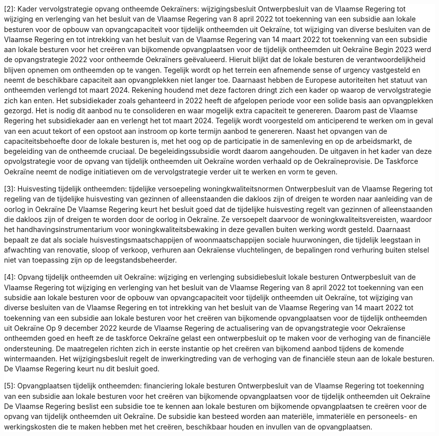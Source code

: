 \[2\]: Kader vervolgstrategie opvang ontheemde Oekraïners: wijzigingsbesluit Ontwerpbesluit van de Vlaamse Regering tot wijziging en verlenging van het besluit van de Vlaamse Regering van 8 april 2022 tot toekenning van een subsidie aan lokale besturen voor de opbouw van opvangcapaciteit voor tijdelijk ontheemden uit Oekraïne, tot wijziging van diverse besluiten van de Vlaamse Regering en tot intrekking van het besluit van de Vlaamse Regering van 14 maart 2022 tot toekenning van een subsidie aan lokale besturen voor het creëren van bijkomende opvangplaatsen voor de tijdelijk ontheemden uit Oekraïne  Begin 2023 werd de opvangstrategie 2022 voor ontheemde Oekraïners geëvalueerd. Hieruit blijkt dat de lokale besturen de verantwoordelijkheid blijven opnemen om ontheemden op te vangen. Tegelijk wordt op het terrein een afnemende sense of urgency vastgesteld en neemt de beschikbare capaciteit aan opvangplekken niet langer toe. Daarnaast hebben de Europese autoriteiten het statuut van ontheemden verlengd tot maart 2024. Rekening houdend met deze factoren dringt zich een kader op waarop de vervolgstrategie zich kan enten. Het subsidiekader zoals gehanteerd in 2022 heeft de afgelopen periode voor een solide basis aan opvangplekken gezorgd. Het is nodig dit aanbod nu te consolideren en waar mogelijk extra capaciteit te genereren. Daarom past de Vlaamse Regering het subsidiekader aan en verlengt het tot maart 2024. Tegelijk wordt voorgesteld om anticiperend te werken om in geval van een acuut tekort of een opstoot aan instroom op korte termijn aanbod te genereren. Naast het opvangen van de capaciteitsbehoefte door de lokale besturen is, met het oog op de participatie in de samenleving en op de arbeidsmarkt, de begeleiding van de ontheemde cruciaal. De begeleidingssubsidie wordt daarom aangehouden. De uitgaven in het kader van deze opvolgstrategie voor de opvang van tijdelijk ontheemden uit Oekraïne worden verhaald op de Oekraïneprovisie. De Taskforce Oekraïne neemt de nodige initiatieven om de vervolgstrategie verder uit te werken en vorm te geven.

\[3\]: Huisvesting tijdelijk ontheemden: tijdelijke versoepeling woningkwaliteitsnormen Ontwerpbesluit van de Vlaamse Regering tot regeling van de tijdelijke huisvesting van gezinnen of alleenstaanden die dakloos zijn of dreigen te worden naar aanleiding van de oorlog in Oekraïne  De Vlaamse Regering   keurt het besluit goed dat de tijdelijke huisvesting regelt van gezinnen of alleenstaanden die dakloos zijn of dreigen te worden door de oorlog in Oekraïne. Ze versoepelt daarvoor de woningkwaliteitsvereisten, waardoor het handhavingsinstrumentarium voor woningkwaliteitsbewaking in deze gevallen buiten werking wordt gesteld. Daarnaast bepaalt ze dat als sociale huisvestingsmaatschappijen of woonmaatschappijen sociale huurwoningen, die tijdelijk leegstaan in afwachting van renovatie, sloop of verkoop, verhuren aan Oekraïense vluchtelingen, de bepalingen rond verhuring buiten stelsel niet van toepassing zijn op de leegstandsbeheerder.

\[4\]: Opvang tijdelijk ontheemden uit Oekraïne: wijziging en verlenging subsidiebesluit lokale besturen Ontwerpbesluit van de Vlaamse Regering tot wijziging en verlenging van het besluit van de Vlaamse Regering van 8 april 2022 tot toekenning van een subsidie aan lokale besturen voor de opbouw van opvangcapaciteit voor tijdelijk ontheemden uit Oekraïne, tot wijziging van diverse besluiten van de Vlaamse Regering en tot intrekking van het besluit van de Vlaamse Regering van 14 maart 2022 tot toekenning van een subsidie aan lokale besturen voor het creëren van bijkomende opvangplaatsen voor de tijdelijk ontheemden uit Oekraïne  Op 9 december 2022 keurde de Vlaamse Regering de actualisering van de opvangstrategie voor Oekraïense ontheemden goed en heeft ze de taskforce Oekraïne gelast een ontwerpbesluit op te maken voor de verhoging van de financiële ondersteuning. De maatregelen richten zich in eerste instantie op het creëren van bijkomend aanbod tijdens de komende wintermaanden. Het wijzigingsbesluit regelt de inwerkingtreding van de verhoging van de financiële steun aan de lokale besturen. De Vlaamse Regering keurt nu dit besluit goed.

\[5\]: Opvangplaatsen tijdelijk ontheemden: financiering lokale besturen Ontwerpbesluit van de Vlaamse Regering tot toekenning van een subsidie aan lokale besturen voor het creëren van bijkomende opvangplaatsen voor de tijdelijk ontheemden uit Oekraïne  ​De Vlaamse Regering  beslist een subsidie toe te kennen aan lokale besturen om bijkomende opvangplaatsen te creëren voor de opvang van tijdelijk ontheemden uit Oekraïne. De subsidie kan besteed worden aan materiële, immateriële en personeels- en werkingskosten die te maken hebben met het creëren, beschikbaar houden en invullen van de opvangplaatsen.
